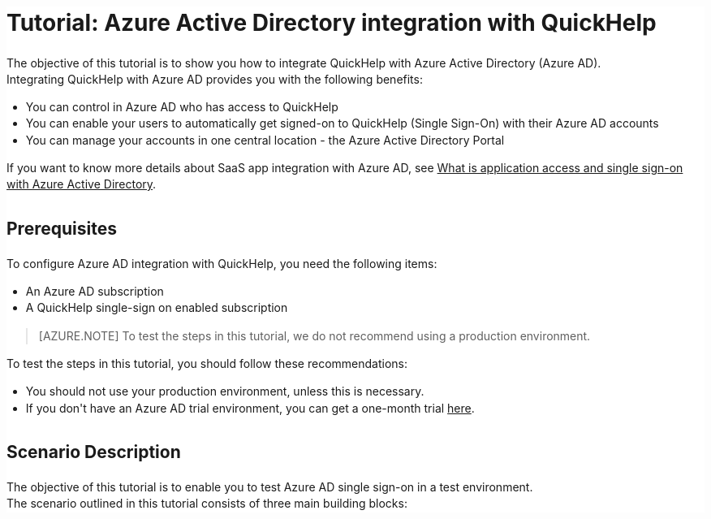 <properties
	pageTitle="Tutorial: Azure Active Directory integration with QuickHelp | Microsoft Azure"
	description="Learn how to configure single sign-on between Azure Active Directory and QuickHelp."
	services="active-directory"
	documentationCenter=""
	authors="markusvi"
	manager="stevenpo"
	editor=""/>

<tags
	ms.service="active-directory"
	ms.workload="identity"
	ms.tgt_pltfrm="na"
	ms.devlang="na"
	ms.topic="article"
	ms.date="10/16/2015"
	ms.author="markusvi"/>


# Tutorial: Azure Active Directory integration with QuickHelp

The objective of this tutorial is to show you how to integrate QuickHelp with Azure Active Directory (Azure AD).<br>Integrating QuickHelp with Azure AD provides you with the following benefits: 

- You can control in Azure AD who has access to QuickHelp 
- You can enable your users to automatically get signed-on to QuickHelp (Single Sign-On) with their Azure AD accounts
- You can manage your accounts in one central location - the Azure Active Directory Portal

If you want to know more details about SaaS app integration with Azure AD, see [What is application access and single sign-on with Azure Active Directory](active-directory-appssoaccess-whatis.md).

## Prerequisites 

To configure Azure AD integration with QuickHelp, you need the following items:

- An Azure AD subscription
- A QuickHelp single-sign on enabled subscription


> [AZURE.NOTE] To test the steps in this tutorial, we do not recommend using a production environment.


To test the steps in this tutorial, you should follow these recommendations:

- You should not use your production environment, unless this is necessary.
- If you don't have an Azure AD trial environment, you can get a one-month trial [here](https://azure.microsoft.com/pricing/free-trial/). 

 
## Scenario Description
The objective of this tutorial is to enable you to test Azure AD single sign-on in a test environment. <br>
The scenario outlined in this tutorial consists of three main building blocks:


[1]: ./media/active-directory-saas-quickhelp-tutorial/tutorial_general_01.png
[2]: ./media/active-directory-saas-quickhelp-tutorial/tutorial_general_02.png
[3]: ./media/active-directory-saas-quickhelp-tutorial/tutorial_general_03.png
[4]: ./media/active-directory-saas-quickhelp-tutorial/tutorial_general_04.png
[5]: ./media/active-directory-saas-quickhelp-tutorial/tutorial_quickhelp_01.png
[500]: ./media/active-directory-saas-quickhelp-tutorial/tutorial_quickhelp_14.png
[6]: ./media/active-directory-saas-quickhelp-tutorial/tutorial_general_05.png
[7]: ./media/active-directory-saas-quickhelp-tutorial/tutorial_quickhelp_02.png
[8]: ./media/active-directory-saas-quickhelp-tutorial/tutorial_quickhelp_03.png
[9]: ./media/active-directory-saas-quickhelp-tutorial/tutorial_quickhelp_04.png
[10]: ./media/active-directory-saas-quickhelp-tutorial/tutorial_general_06.png
[11]: ./media/active-directory-saas-quickhelp-tutorial/tutorial_general_07.png
[20]: ./media/active-directory-saas-quickhelp-tutorial/tutorial_general_100.png
[21]: ./media/active-directory-saas-quickhelp-tutorial/tutorial_quickhelp_05.png
[22]: ./media/active-directory-saas-quickhelp-tutorial/tutorial_quickhelp_06.png
[23]: ./media/active-directory-saas-quickhelp-tutorial/tutorial_quickhelp_07.png
[24]: ./media/active-directory-saas-quickhelp-tutorial/tutorial_quickhelp_08.png
[25]: ./media/active-directory-saas-quickhelp-tutorial/tutorial_quickhelp_09.png
[26]: ./media/active-directory-saas-quickhelp-tutorial/tutorial_quickhelp_10.png
[27]: ./media/active-directory-saas-quickhelp-tutorial/tutorial_quickhelp_11.png
[28]: ./media/active-directory-saas-quickhelp-tutorial/tutorial_quickhelp_12.png
[200]: ./media/active-directory-saas-quickhelp-tutorial/tutorial_general_200.png
[201]: ./media/active-directory-saas-quickhelp-tutorial/tutorial_general_201.png
[202]: ./media/active-directory-saas-quickhelp-tutorial/tutorial_quickhelp_13.png
[203]: ./media/active-directory-saas-quickhelp-tutorial/tutorial_general_203.png
[204]: ./media/active-directory-saas-quickhelp-tutorial/tutorial_general_204.png
[205]: ./media/active-directory-saas-quickhelp-tutorial/tutorial_general_205.png
[400]: ./media/active-directory-saas-QuickHelp-tutorial/tutorial_QuickHelp_400.png
[401]: ./media/active-directory-saas-QuickHelp-tutorial/tutorial_QuickHelp_401.png
[402]: ./media/active-directory-saas-QuickHelp-tutorial/tutorial_QuickHelp_402.png